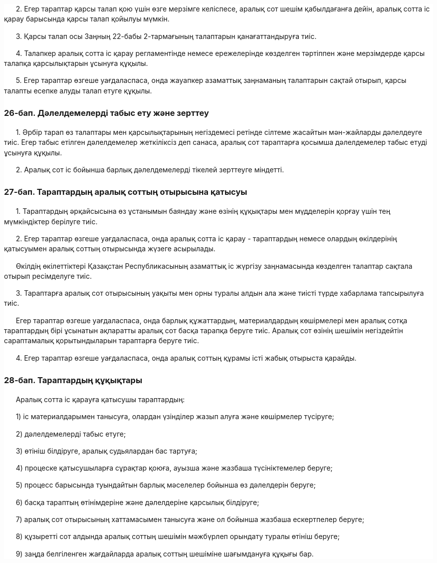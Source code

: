       2. Егер тараптар қарсы талап қою үшiн өзге мерзiмге келiспесе, аралық сот шешiм қабылдағанға дейiн, аралық сотта iс қарау барысында қарсы талап қойылуы мүмкін.

      3. Қарсы талап осы Заңның 22-бабы 2-тармағының талаптарын қанағаттандыруға тиiс.

      4. Талапкер аралық сотта iс қарау регламентiнде немесе ережелерiнде көзделген тәртiппен және мерзiмдерде қарсы талапқа қарсылықтарын ұсынуға құқылы.

      5. Егер тараптар өзгеше уағдаласпаса, онда жауапкер азаматтық заңнаманың талаптарын сақтай отырып, қарсы талапты есепке алуды талап етуге құқылы.

### 26-бап. Дәлелдемелердi табыс ету және зерттеу

      1. Әрбiр тарап өз талаптары мен қарсылықтарының негiздемесi ретiнде сiлтеме жасайтын мән-жайларды дәлелдеуге тиiс. Егер табыс етiлген дәлелдемелер жеткiлiксiз деп санаса, аралық сот тараптарға қосымша дәлелдемелер табыс етудi ұсынуға құқылы.

      2. Аралық сот iс бойынша барлық дәлелдемелердi тiкелей зерттеуге мiндеттi.

### 27-бап. Тараптардың аралық соттың отырысына қатысуы

      1. Тараптардың әрқайсысына өз ұстанымын баяндау және өзiнiң құқықтары мен мүдделерiн қорғау үшiн тең мүмкiндiктер берiлуге тиiс.

      2. Егер тараптар өзгеше уағдаласпаса, онда аралық сотта iс қарау - тараптардың немесе олардың өкiлдерiнiң қатысуымен аралық соттың отырысында жүзеге асырылады.

      Өкiлдiң өкiлеттiктерi Қазақстан Республикасының азаматтық iс жүргiзу заңнамасында көзделген талаптар сақтала отырып ресiмделуге тиiс.

      3. Тараптарға аралық сот отырысының уақыты мен орны туралы алдын ала және тиiстi түрде хабарлама тапсырылуға тиiс.

      Егер тараптар өзгеше уағдаласпаса, онда барлық құжаттардың, материалдардың көшiрмелерi мен аралық сотқа тараптардың бiрi ұсынатын ақпаратты аралық сот басқа тарапқа беруге тиiс. Аралық сот өзiнiң шешiмiн негiздейтiн сараптамалық қорытындыларын тараптарға беруге тиiс.

      4. Егер тараптар өзгеше уағдаласпаса, онда аралық соттың құрамы iстi жабық отырыста қарайды.

### 28-бап. Тараптардың құқықтары

      Аралық сотта iс қарауға қатысушы тараптардың:

      1) iс материалдарымен танысуға, олардан үзiндiлер жазып алуға және көшiрмелер түсiруге;

      2) дәлелдемелердi табыс етуге;

      3) өтiнiш бiлдiруге, аралық судьялардан бас тартуға;

      4) процеске қатысушыларға сұрақтар қоюға, ауызша және жазбаша түсiнiктемелер беруге;

      5) процесс барысында туындайтын барлық мәселелер бойынша өз дәлелдерiн беруге;

      6) басқа тараптың өтiнiмдерiне және дәлелдерiне қарсылық бiлдiруге;

      7) аралық сот отырысының хаттамасымен танысуға және ол бойынша жазбаша ескертпелер беруге;

      8) құзыреттi сот алдында аралық соттың шешiмiн мәжбүрлеп орындату туралы өтiнiш беруге;

      9) заңда белгiленген жағдайларда аралық соттың шешiмiне шағымдануға құқығы бар.
